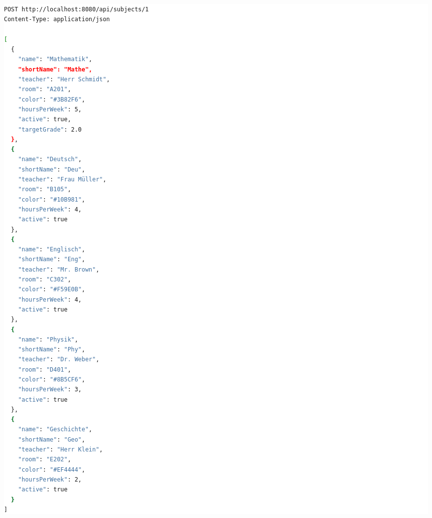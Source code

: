 ```bash
POST http://localhost:8080/api/subjects/1
Content-Type: application/json

[
  {
    "name": "Mathematik",
    "shortName": "Mathe",
    "teacher": "Herr Schmidt",
    "room": "A201",
    "color": "#3B82F6",
    "hoursPerWeek": 5,
    "active": true,
    "targetGrade": 2.0
  },
  {
    "name": "Deutsch",
    "shortName": "Deu",
    "teacher": "Frau Müller",
    "room": "B105",
    "color": "#10B981",
    "hoursPerWeek": 4,
    "active": true
  },
  {
    "name": "Englisch",
    "shortName": "Eng",
    "teacher": "Mr. Brown",
    "room": "C302",
    "color": "#F59E0B",
    "hoursPerWeek": 4,
    "active": true
  },
  {
    "name": "Physik",
    "shortName": "Phy",
    "teacher": "Dr. Weber",
    "room": "D401",
    "color": "#8B5CF6",
    "hoursPerWeek": 3,
    "active": true
  },
  {
    "name": "Geschichte",
    "shortName": "Geo",
    "teacher": "Herr Klein",
    "room": "E202",
    "color": "#EF4444",
    "hoursPerWeek": 2,
    "active": true
  }
]
```

